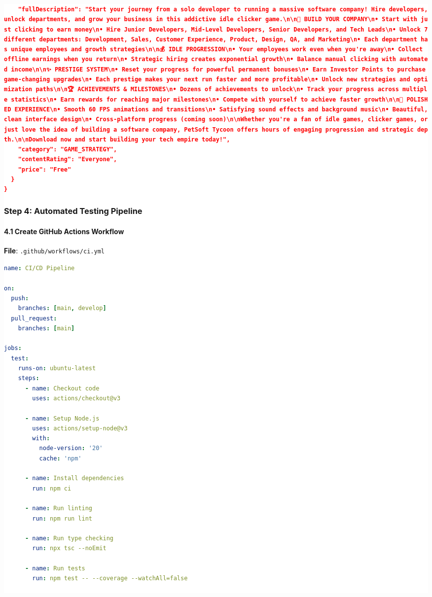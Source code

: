 ```json
    "fullDescription": "Start your journey from a solo developer to running a massive software company! Hire developers, unlock departments, and grow your business in this addictive idle clicker game.\n\n🏢 BUILD YOUR COMPANY\n• Start with just clicking to earn money\n• Hire Junior Developers, Mid-Level Developers, Senior Developers, and Tech Leads\n• Unlock 7 different departments: Development, Sales, Customer Experience, Product, Design, QA, and Marketing\n• Each department has unique employees and growth strategies\n\n💰 IDLE PROGRESSION\n• Your employees work even when you're away\n• Collect offline earnings when you return\n• Strategic hiring creates exponential growth\n• Balance manual clicking with automated income\n\n✨ PRESTIGE SYSTEM\n• Reset your progress for powerful permanent bonuses\n• Earn Investor Points to purchase game-changing upgrades\n• Each prestige makes your next run faster and more profitable\n• Unlock new strategies and optimization paths\n\n🏆 ACHIEVEMENTS & MILESTONES\n• Dozens of achievements to unlock\n• Track your progress across multiple statistics\n• Earn rewards for reaching major milestones\n• Compete with yourself to achieve faster growth\n\n🎨 POLISHED EXPERIENCE\n• Smooth 60 FPS animations and transitions\n• Satisfying sound effects and background music\n• Beautiful, clean interface design\n• Cross-platform progress (coming soon)\n\nWhether you're a fan of idle games, clicker games, or just love the idea of building a software company, PetSoft Tycoon offers hours of engaging progression and strategic depth.\n\nDownload now and start building your tech empire today!",
    "category": "GAME_STRATEGY",
    "contentRating": "Everyone",
    "price": "Free"
  }
}
```

### Step 4: Automated Testing Pipeline

#### 4.1 Create GitHub Actions Workflow
**File**: `.github/workflows/ci.yml`

```yaml
name: CI/CD Pipeline

on:
  push:
    branches: [main, develop]
  pull_request:
    branches: [main]

jobs:
  test:
    runs-on: ubuntu-latest
    steps:
      - name: Checkout code
        uses: actions/checkout@v3
        
      - name: Setup Node.js
        uses: actions/setup-node@v3
        with:
          node-version: '20'
          cache: 'npm'
          
      - name: Install dependencies
        run: npm ci
        
      - name: Run linting
        run: npm run lint
        
      - name: Run type checking
        run: npx tsc --noEmit
        
      - name: Run tests
        run: npm test -- --coverage --watchAll=false
        
```